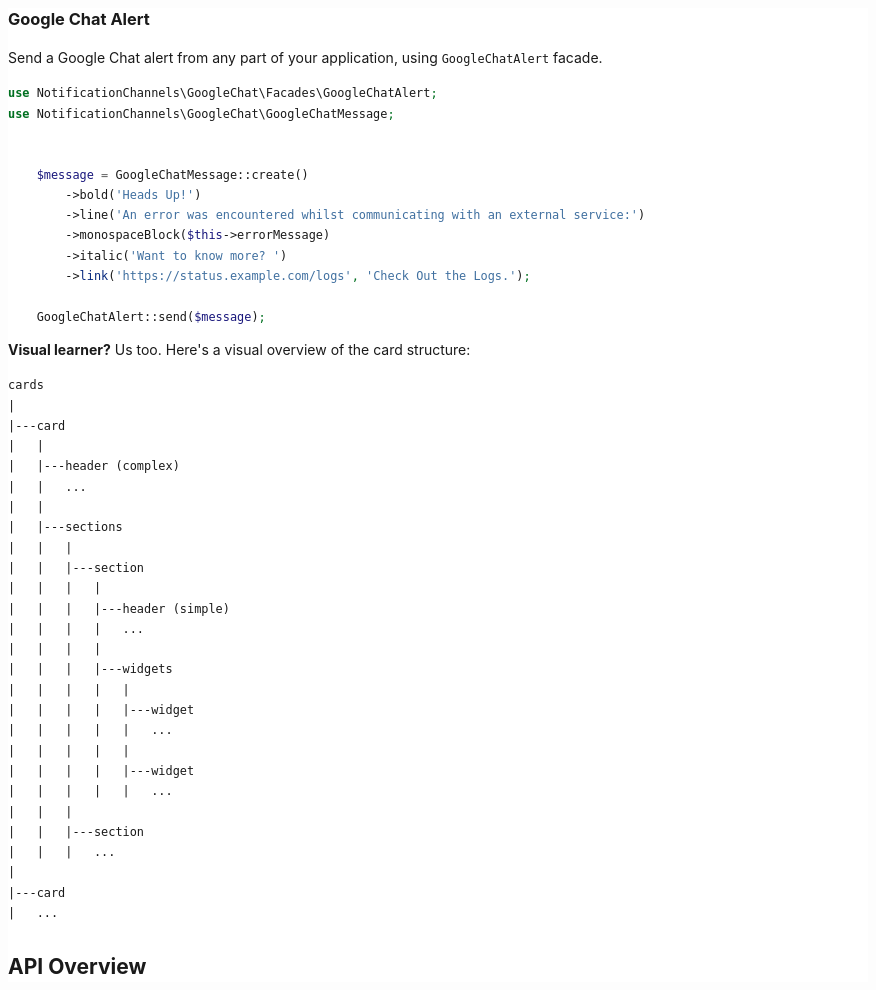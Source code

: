 ### Google Chat Alert
Send a Google Chat alert from any part of your application, using `GoogleChatAlert` facade.

````php
use NotificationChannels\GoogleChat\Facades\GoogleChatAlert;
use NotificationChannels\GoogleChat\GoogleChatMessage;


    $message = GoogleChatMessage::create()
        ->bold('Heads Up!')
        ->line('An error was encountered whilst communicating with an external service:')
        ->monospaceBlock($this->errorMessage)
        ->italic('Want to know more? ')
        ->link('https://status.example.com/logs', 'Check Out the Logs.');

    GoogleChatAlert::send($message);
````

**Visual learner?** Us too. Here's a visual overview of the card structure:

````
cards
|
|---card
|   |
|   |---header (complex)
|   |   ...
|   |
|   |---sections
|   |   |
|   |   |---section
|   |   |   |
|   |   |   |---header (simple)
|   |   |   |   ...
|   |   |   |
|   |   |   |---widgets
|   |   |   |   |
|   |   |   |   |---widget
|   |   |   |   |   ...
|   |   |   |   |
|   |   |   |   |---widget
|   |   |   |   |   ...
|   |   |
|   |   |---section
|   |   |   ...
|
|---card
|   ...
````

## API Overview

